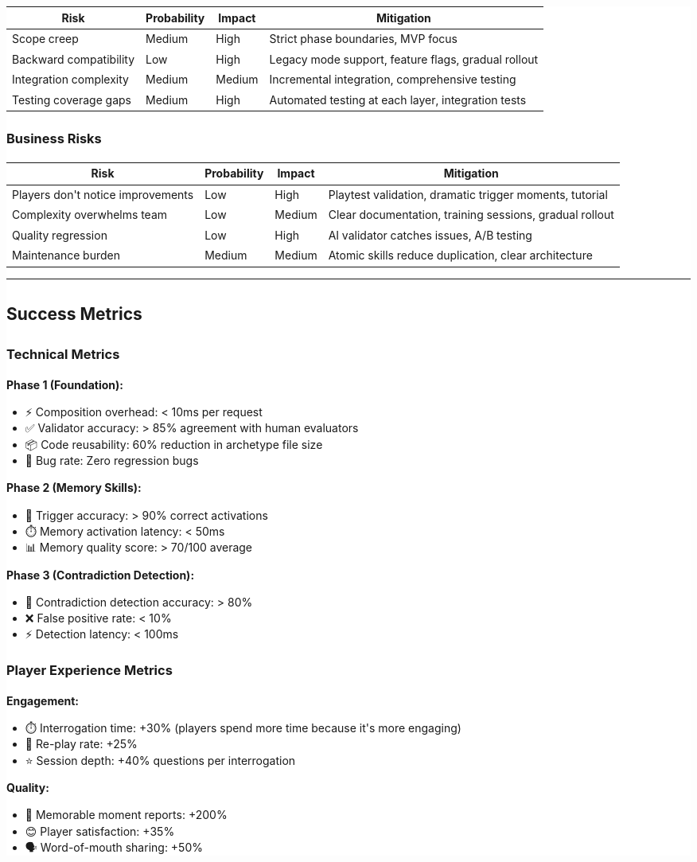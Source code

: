 | Risk | Probability | Impact | Mitigation |
|------|-------------|--------|------------|
| Scope creep | Medium | High | Strict phase boundaries, MVP focus |
| Backward compatibility | Low | High | Legacy mode support, feature flags, gradual rollout |
| Integration complexity | Medium | Medium | Incremental integration, comprehensive testing |
| Testing coverage gaps | Medium | High | Automated testing at each layer, integration tests |

### Business Risks

| Risk | Probability | Impact | Mitigation |
|------|-------------|--------|------------|
| Players don't notice improvements | Low | High | Playtest validation, dramatic trigger moments, tutorial |
| Complexity overwhelms team | Low | Medium | Clear documentation, training sessions, gradual rollout |
| Quality regression | Low | High | AI validator catches issues, A/B testing |
| Maintenance burden | Medium | Medium | Atomic skills reduce duplication, clear architecture |

---

## Success Metrics

### Technical Metrics

**Phase 1 (Foundation):**
- ⚡ Composition overhead: < 10ms per request
- ✅ Validator accuracy: > 85% agreement with human evaluators
- 📦 Code reusability: 60% reduction in archetype file size
- 🐛 Bug rate: Zero regression bugs

**Phase 2 (Memory Skills):**
- 🎯 Trigger accuracy: > 90% correct activations
- ⏱️ Memory activation latency: < 50ms
- 📊 Memory quality score: > 70/100 average

**Phase 3 (Contradiction Detection):**
- 🎯 Contradiction detection accuracy: > 80%
- ❌ False positive rate: < 10%
- ⚡ Detection latency: < 100ms

### Player Experience Metrics

**Engagement:**
- ⏱️ Interrogation time: +30% (players spend more time because it's more engaging)
- 🔄 Re-play rate: +25%
- ⭐ Session depth: +40% questions per interrogation

**Quality:**
- 💬 Memorable moment reports: +200%
- 😊 Player satisfaction: +35%
- 🗣️ Word-of-mouth sharing: +50%
